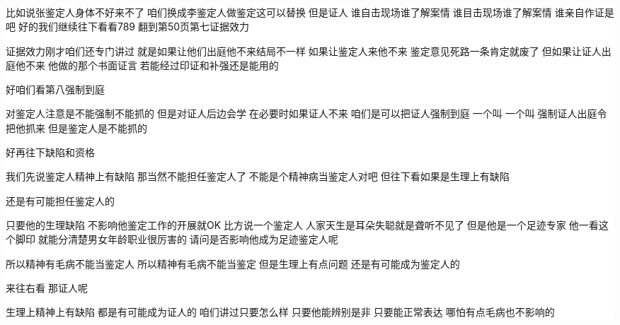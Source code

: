 比如说张鉴定人身体不好来不了
咱们换成李鉴定人做鉴定这可以替换
但是证人
谁自击现场谁了解案情
谁目击现场谁了解案情
谁亲自作证是吧
好的我们继续往下看看789
翻到第50页第七证据效力

证据效力刚才咱们还专门讲过
就是如果让他们出庭他不来结局不一样
如果让鉴定人来他不来
鉴定意见死路一条肯定就废了
但如果让证人出庭他不来
他做的那个书面证言
若能经过印证和补强还是能用的

好咱们看第八强制到庭

对鉴定人注意是不能强制不能抓的
但是对证人后边会学
在必要时如果证人不来
咱们是可以把证人强制到庭
一个叫
一个叫
强制证人出庭令把他抓来
但是鉴定人是不能抓的

好再往下缺陷和资格

我们先说鉴定人精神上有缺陷
那当然不能担任鉴定人了
不能是个精神病当鉴定人对吧
但往下看如果是生理上有缺陷

还是有可能担任鉴定人的

只要他的生理缺陷
不影响他鉴定工作的开展就OK
比方说一个鉴定人
人家天生是耳朵失聪就是聋听不见了
但是他是一个足迹专家
他一看这个脚印
就能分清楚男女年龄职业很厉害的
请问是否影响他成为足迹鉴定人呢

所以精神有毛病不能当鉴定人
所以精神有毛病不能当鉴定
但是生理上有点问题
还是有可能成为鉴定人的

来往右看
那证人呢

生理上精神上有缺陷
都是有可能成为证人的
咱们讲过只要怎么样
只要他能辨别是非
只要能正常表达
哪怕有点毛病也不影响的
